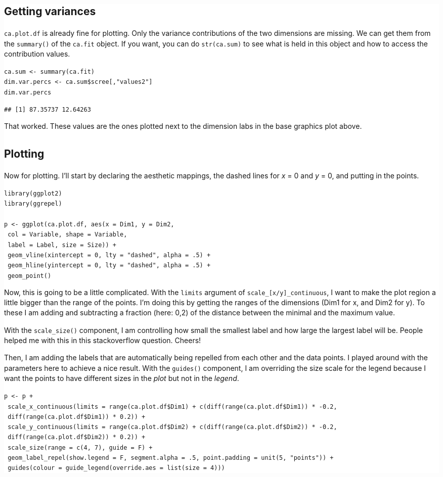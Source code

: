## Getting variances

`ca.plot.df` is already fine for plotting. Only the variance contributions of the two dimensions are missing. We can get them from the `summary()` of the `ca.fit` object. If you want, you can do `str(ca.sum)` to see what is held in this object and how to access the contribution values.

```
ca.sum <- summary(ca.fit)
dim.var.percs <- ca.sum$scree[,"values2"]
dim.var.percs
```

```
## [1] 87.35737 12.64263
```

That worked. These values are the ones plotted next to the dimension labs in the base graphics plot above.

## Plotting

Now for plotting. I’ll start by declaring the aesthetic mappings, the dashed lines for *x* = 0 and *y* = 0, and putting in the points.

```
library(ggplot2)
library(ggrepel)

p <- ggplot(ca.plot.df, aes(x = Dim1, y = Dim2,
 col = Variable, shape = Variable,
 label = Label, size = Size)) +
 geom_vline(xintercept = 0, lty = "dashed", alpha = .5) +
 geom_hline(yintercept = 0, lty = "dashed", alpha = .5) +
 geom_point()
```

Now, this is going to be a little complicated. With the `limits` argument of `scale_[x/y]_continuous`, I want to make the plot region a little bigger than the range of the points. I’m doing this by getting the ranges of the dimensions (Dim1 for x, and Dim2 for y). To these I am adding and subtracting a fraction (here: 0,2) of the distance between the minimal and the maximum value.

With the `scale_size()` component, I am controlling how small the smallest label and how large the largest label will be. People helped me with this in this stackoverflow question. Cheers!

Then, I am adding the labels that are automatically being repelled from each other and the data points. I played around with the parameters here to achieve a nice result. With the `guides()` component, I am overriding the size scale for the legend because I want the points to have different sizes in the *plot* but not in the *legend*.

```
p <- p +
 scale_x_continuous(limits = range(ca.plot.df$Dim1) + c(diff(range(ca.plot.df$Dim1)) * -0.2,
 diff(range(ca.plot.df$Dim1)) * 0.2)) +
 scale_y_continuous(limits = range(ca.plot.df$Dim2) + c(diff(range(ca.plot.df$Dim2)) * -0.2,
 diff(range(ca.plot.df$Dim2)) * 0.2)) +
 scale_size(range = c(4, 7), guide = F) +
 geom_label_repel(show.legend = F, segment.alpha = .5, point.padding = unit(5, "points")) +
 guides(colour = guide_legend(override.aes = list(size = 4)))
```
